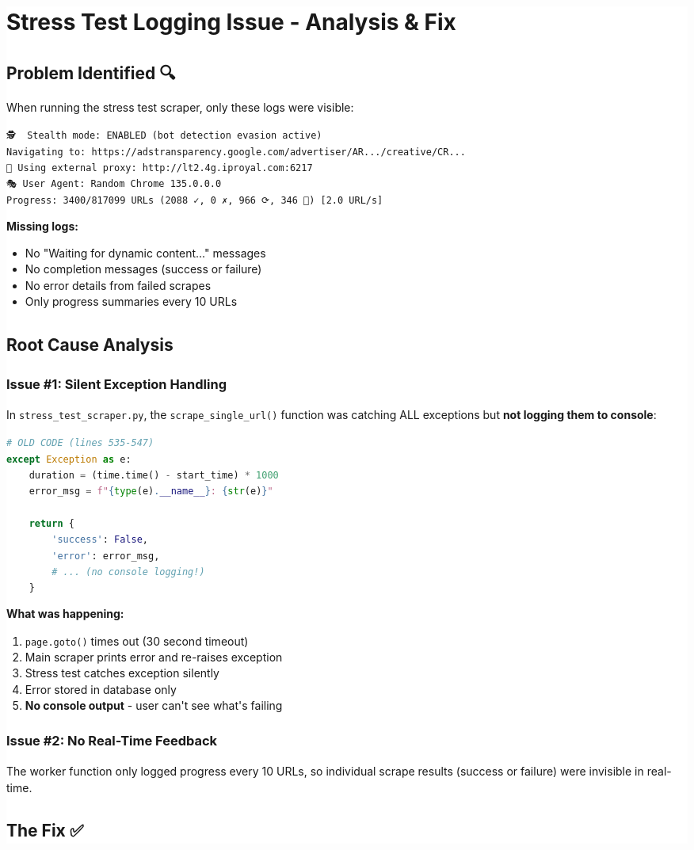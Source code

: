 # Stress Test Logging Issue - Analysis & Fix

## Problem Identified 🔍

When running the stress test scraper, only these logs were visible:
```
🕵️  Stealth mode: ENABLED (bot detection evasion active)
Navigating to: https://adstransparency.google.com/advertiser/AR.../creative/CR...
🔧 Using external proxy: http://lt2.4g.iproyal.com:6217
🎭 User Agent: Random Chrome 135.0.0.0
Progress: 3400/817099 URLs (2088 ✓, 0 ✗, 966 ⟳, 346 🚫) [2.0 URL/s]
```

**Missing logs:**
- No "Waiting for dynamic content..." messages
- No completion messages (success or failure)
- No error details from failed scrapes
- Only progress summaries every 10 URLs

## Root Cause Analysis

### Issue #1: Silent Exception Handling

In `stress_test_scraper.py`, the `scrape_single_url()` function was catching ALL exceptions but **not logging them to console**:

```python
# OLD CODE (lines 535-547)
except Exception as e:
    duration = (time.time() - start_time) * 1000
    error_msg = f"{type(e).__name__}: {str(e)}"
    
    return {
        'success': False,
        'error': error_msg,
        # ... (no console logging!)
    }
```

**What was happening:**
1. `page.goto()` times out (30 second timeout)
2. Main scraper prints error and re-raises exception
3. Stress test catches exception silently
4. Error stored in database only
5. **No console output** - user can't see what's failing

### Issue #2: No Real-Time Feedback

The worker function only logged progress every 10 URLs, so individual scrape results (success or failure) were invisible in real-time.

## The Fix ✅
